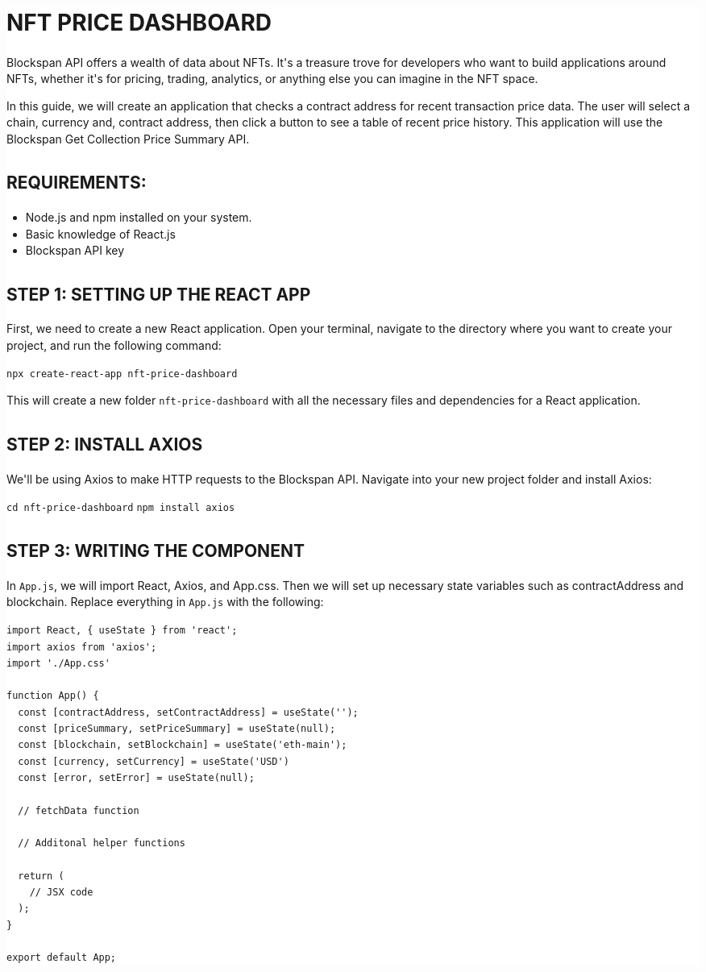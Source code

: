 # NFT PRICE DASHBOARD

Blockspan API offers a wealth of data about NFTs. It's a treasure trove for developers who want to build applications around NFTs, whether it's for pricing, trading, analytics, or anything else you can imagine in the NFT space.

In this guide, we will create an application that checks a contract address for recent transaction price data. The user will select a chain, currency and, contract address, then click a button to see a table of recent price history. This application will use the Blockspan Get Collection Price Summary API. 

## REQUIREMENTS:
- Node.js and npm installed on your system.
- Basic knowledge of React.js
- Blockspan API key

## STEP 1: SETTING UP THE REACT APP

First, we need to create a new React application. Open your terminal, navigate to the directory where you want to create your project, and run the following command:

`npx create-react-app nft-price-dashboard`

This will create a new folder `nft-price-dashboard` with all the necessary files and dependencies for a React application.

## STEP 2: INSTALL AXIOS

We'll be using Axios to make HTTP requests to the Blockspan API. Navigate into your new project folder and install Axios:

`cd nft-price-dashboard` 
`npm install axios`

## STEP 3: WRITING THE COMPONENT

In `App.js`, we will import React, Axios, and App.css. Then we will set up necessary state variables such as contractAddress and blockchain. Replace everything in `App.js` with the following:

```
import React, { useState } from 'react';
import axios from 'axios';
import './App.css'

function App() {
  const [contractAddress, setContractAddress] = useState('');
  const [priceSummary, setPriceSummary] = useState(null);
  const [blockchain, setBlockchain] = useState('eth-main');
  const [currency, setCurrency] = useState('USD')
  const [error, setError] = useState(null);

  // fetchData function
  
  // Additonal helper functions

  return (
    // JSX code
  );
}

export default App;
```
